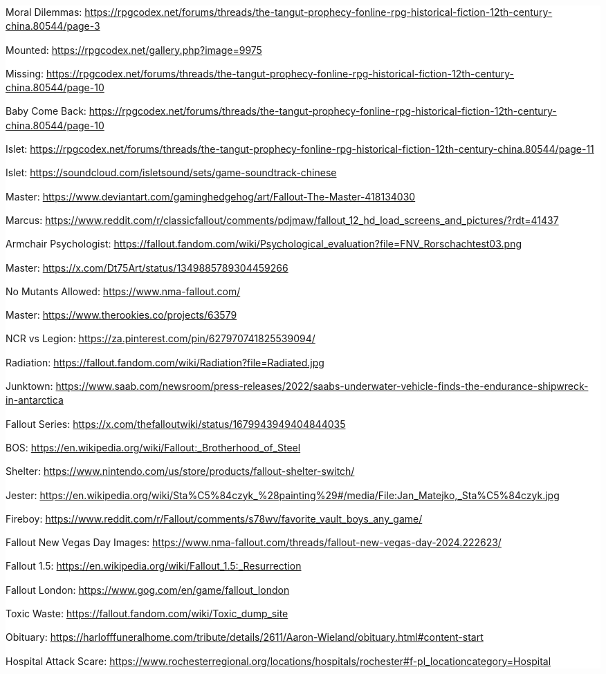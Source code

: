 Moral Dilemmas: https://rpgcodex.net/forums/threads/the-tangut-prophecy-fonline-rpg-historical-fiction-12th-century-china.80544/page-3

Mounted: https://rpgcodex.net/gallery.php?image=9975

Missing: https://rpgcodex.net/forums/threads/the-tangut-prophecy-fonline-rpg-historical-fiction-12th-century-china.80544/page-10

Baby Come Back: https://rpgcodex.net/forums/threads/the-tangut-prophecy-fonline-rpg-historical-fiction-12th-century-china.80544/page-10

Islet: https://rpgcodex.net/forums/threads/the-tangut-prophecy-fonline-rpg-historical-fiction-12th-century-china.80544/page-11

Islet: https://soundcloud.com/isletsound/sets/game-soundtrack-chinese

Master: https://www.deviantart.com/gaminghedgehog/art/Fallout-The-Master-418134030

Marcus: https://www.reddit.com/r/classicfallout/comments/pdjmaw/fallout_12_hd_load_screens_and_pictures/?rdt=41437

Armchair Psychologist: https://fallout.fandom.com/wiki/Psychological_evaluation?file=FNV_Rorschachtest03.png

Master: https://x.com/Dt75Art/status/1349885789304459266

No Mutants Allowed: https://www.nma-fallout.com/

Master: https://www.therookies.co/projects/63579

NCR vs Legion: https://za.pinterest.com/pin/627970741825539094/

Radiation: https://fallout.fandom.com/wiki/Radiation?file=Radiated.jpg

Junktown: https://www.saab.com/newsroom/press-releases/2022/saabs-underwater-vehicle-finds-the-endurance-shipwreck-in-antarctica

Fallout Series: https://x.com/thefalloutwiki/status/1679943949404844035

BOS: https://en.wikipedia.org/wiki/Fallout:_Brotherhood_of_Steel

Shelter: https://www.nintendo.com/us/store/products/fallout-shelter-switch/

Jester: https://en.wikipedia.org/wiki/Sta%C5%84czyk_%28painting%29#/media/File:Jan_Matejko,_Sta%C5%84czyk.jpg

Fireboy: https://www.reddit.com/r/Fallout/comments/s78wv/favorite_vault_boys_any_game/

Fallout New Vegas Day Images: https://www.nma-fallout.com/threads/fallout-new-vegas-day-2024.222623/

Fallout 1.5: https://en.wikipedia.org/wiki/Fallout_1.5:_Resurrection

Fallout London: https://www.gog.com/en/game/fallout_london

Toxic Waste: https://fallout.fandom.com/wiki/Toxic_dump_site

Obituary: https://harlofffuneralhome.com/tribute/details/2611/Aaron-Wieland/obituary.html#content-start

Hospital Attack Scare: https://www.rochesterregional.org/locations/hospitals/rochester#f-pl_locationcategory=Hospital
